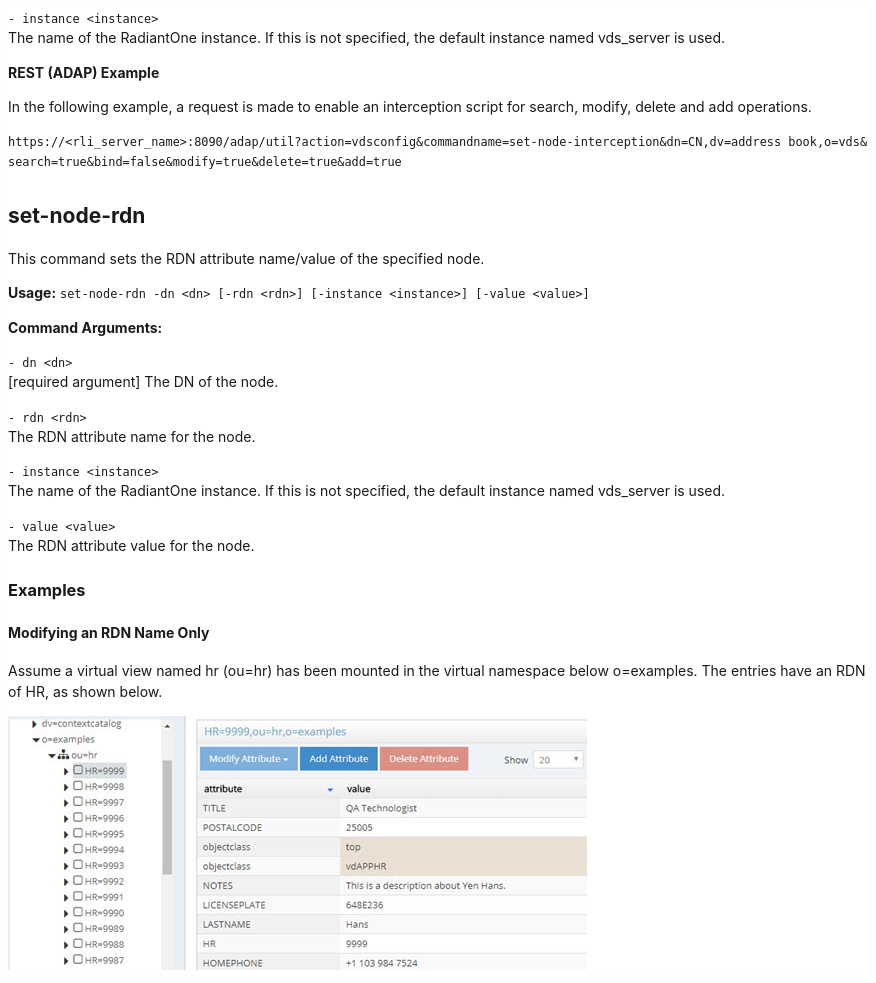 `- instance <instance>`
<br>The name of the RadiantOne instance. If this is not specified, the default instance named vds_server is used.

**REST (ADAP) Example**

In the following example, a request is made to enable an interception script for search, modify, delete and add operations.

`https://<rli_server_name>:8090/adap/util?action=vdsconfig&commandname=set-node-interception&dn=CN,dv=address book,o=vds&search=true&bind=false&modify=true&delete=true&add=true`

## set-node-rdn

This command sets the RDN attribute name/value of the specified node.

**Usage:**
`set-node-rdn -dn <dn> [-rdn <rdn>] [-instance <instance>] [-value <value>]`

**Command Arguments:**

`- dn <dn>`
<br>[required argument] The DN of the node.

`- rdn <rdn>`
<br>The RDN attribute name for the node.

`- instance <instance>`
<br>The name of the RadiantOne instance. If this is not specified, the default instance named vds_server is used.

`- value <value>`
<br>The RDN attribute value for the node.

### Examples

#### Modifying an RDN Name Only

Assume a virtual view named hr (ou=hr) has been mounted in the virtual namespace below o=examples. The entries have an RDN of HR, as shown below.

![virtual view named hr](Media/Image7.5.jpg)

